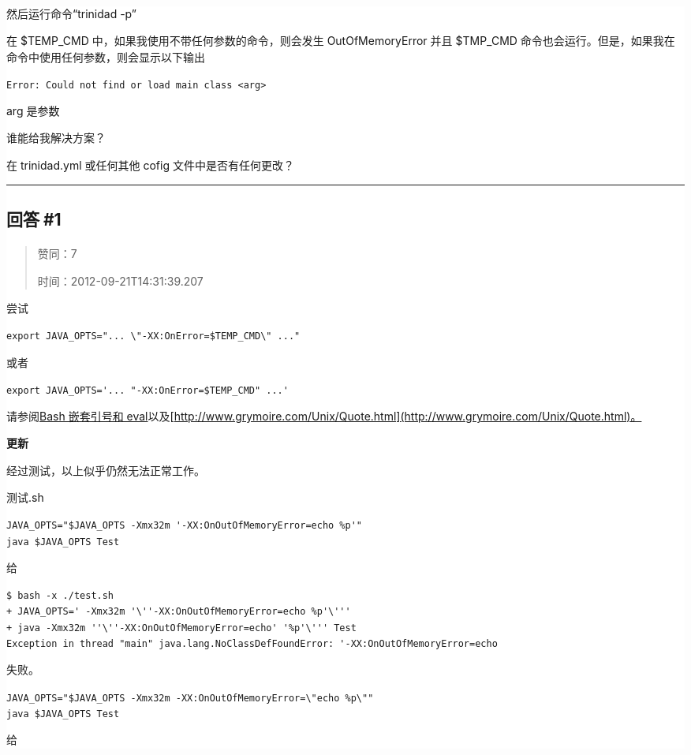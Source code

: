 然后运行命令“trinidad -p”

在 $TEMP_CMD 中，如果我使用不带任何参数的命令，则会发生 OutOfMemoryError 并且 $TMP_CMD 命令也会运行。但是，如果我在命令中使用任何参数，则会显示以下输出

```
Error: Could not find or load main class <arg> 
```

arg 是参数

谁能给我解决方案？

在 trinidad.yml 或任何其他 cofig 文件中是否有任何更改？

* * *

## 回答 #1

> 赞同：7
> 
> 时间：2012-09-21T14:31:39.207

尝试

`export JAVA_OPTS="... \"-XX:OnError=$TEMP_CMD\" ..."`

或者

`export JAVA_OPTS='... "-XX:OnError=$TEMP_CMD" ...'`

请参阅[Bash 嵌套引号和 eval](https://stackoverflow.com/questions/9510362/bash-nested-quotes-and-eval)以及[http://www.grymoire.com/Unix/Quote.html](http://www.grymoire.com/Unix/Quote.html)。

**更新**

经过测试，以上似乎仍然无法正常工作。

测试.sh

```
JAVA_OPTS="$JAVA_OPTS -Xmx32m '-XX:OnOutOfMemoryError=echo %p'"
java $JAVA_OPTS Test 
```

给

```
$ bash -x ./test.sh
+ JAVA_OPTS=' -Xmx32m '\''-XX:OnOutOfMemoryError=echo %p'\'''
+ java -Xmx32m ''\''-XX:OnOutOfMemoryError=echo' '%p'\''' Test
Exception in thread "main" java.lang.NoClassDefFoundError: '-XX:OnOutOfMemoryError=echo 
```

失败。

```
JAVA_OPTS="$JAVA_OPTS -Xmx32m -XX:OnOutOfMemoryError=\"echo %p\""
java $JAVA_OPTS Test 
```

给
